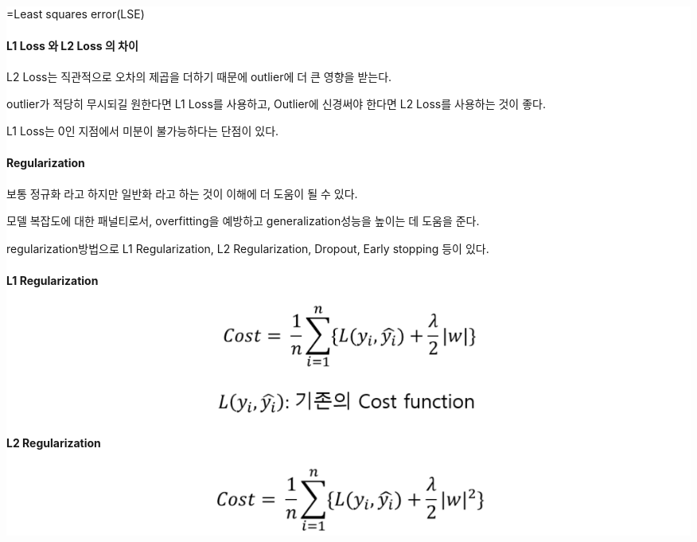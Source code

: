 =Least squares error(LSE)

<h4>
L1 Loss 와 L2 Loss 의 차이
</h4>

L2 Loss는 직관적으로 오차의 제곱을 더하기 때문에 outlier에 더 큰 영향을 받는다.

outlier가 적당히 무시되길 원한다면 L1 Loss를 사용하고, Outlier에 신경써야 한다면 L2 Loss를 사용하는 것이 좋다.

L1 Loss는 0인 지점에서 미분이 불가능하다는 단점이 있다.

<h4>
Regularization
</h4>

보통 정규화 라고 하지만 일반화 라고 하는 것이 이해에 더 도움이 될 수 있다.

모델 복잡도에 대한 패널티로서, overfitting을 예방하고 generalization성능을 높이는 데 도움을 준다.

regularization방법으로 L1 Regularization, L2 Regularization, Dropout, Early stopping 등이 있다.

<h4>
L1 Regularization
</h4>
 <div align='center'>
     <img src="images/reg1.PNG" width="40%">
   </div>



<h4>
L2 Regularization
</h4>
 <div align='center'>
     <img src="images/reg2.PNG" width="40%">
   </div>

